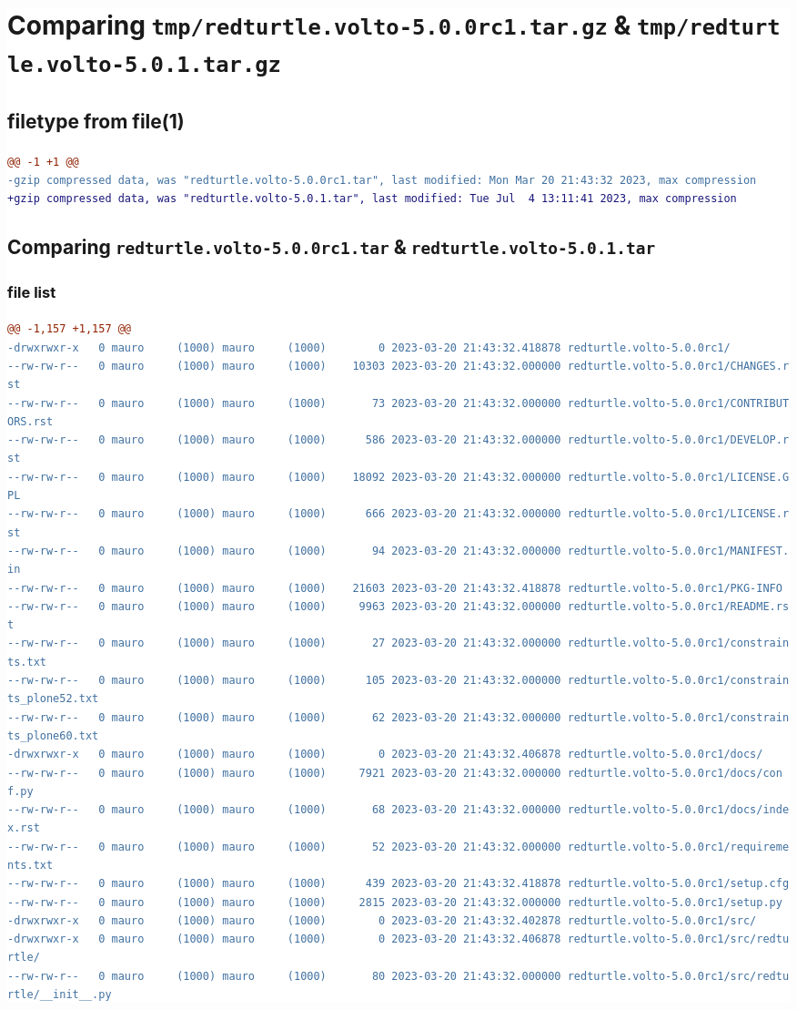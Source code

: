 # Comparing `tmp/redturtle.volto-5.0.0rc1.tar.gz` & `tmp/redturtle.volto-5.0.1.tar.gz`

## filetype from file(1)

```diff
@@ -1 +1 @@
-gzip compressed data, was "redturtle.volto-5.0.0rc1.tar", last modified: Mon Mar 20 21:43:32 2023, max compression
+gzip compressed data, was "redturtle.volto-5.0.1.tar", last modified: Tue Jul  4 13:11:41 2023, max compression
```

## Comparing `redturtle.volto-5.0.0rc1.tar` & `redturtle.volto-5.0.1.tar`

### file list

```diff
@@ -1,157 +1,157 @@
-drwxrwxr-x   0 mauro     (1000) mauro     (1000)        0 2023-03-20 21:43:32.418878 redturtle.volto-5.0.0rc1/
--rw-rw-r--   0 mauro     (1000) mauro     (1000)    10303 2023-03-20 21:43:32.000000 redturtle.volto-5.0.0rc1/CHANGES.rst
--rw-rw-r--   0 mauro     (1000) mauro     (1000)       73 2023-03-20 21:43:32.000000 redturtle.volto-5.0.0rc1/CONTRIBUTORS.rst
--rw-rw-r--   0 mauro     (1000) mauro     (1000)      586 2023-03-20 21:43:32.000000 redturtle.volto-5.0.0rc1/DEVELOP.rst
--rw-rw-r--   0 mauro     (1000) mauro     (1000)    18092 2023-03-20 21:43:32.000000 redturtle.volto-5.0.0rc1/LICENSE.GPL
--rw-rw-r--   0 mauro     (1000) mauro     (1000)      666 2023-03-20 21:43:32.000000 redturtle.volto-5.0.0rc1/LICENSE.rst
--rw-rw-r--   0 mauro     (1000) mauro     (1000)       94 2023-03-20 21:43:32.000000 redturtle.volto-5.0.0rc1/MANIFEST.in
--rw-rw-r--   0 mauro     (1000) mauro     (1000)    21603 2023-03-20 21:43:32.418878 redturtle.volto-5.0.0rc1/PKG-INFO
--rw-rw-r--   0 mauro     (1000) mauro     (1000)     9963 2023-03-20 21:43:32.000000 redturtle.volto-5.0.0rc1/README.rst
--rw-rw-r--   0 mauro     (1000) mauro     (1000)       27 2023-03-20 21:43:32.000000 redturtle.volto-5.0.0rc1/constraints.txt
--rw-rw-r--   0 mauro     (1000) mauro     (1000)      105 2023-03-20 21:43:32.000000 redturtle.volto-5.0.0rc1/constraints_plone52.txt
--rw-rw-r--   0 mauro     (1000) mauro     (1000)       62 2023-03-20 21:43:32.000000 redturtle.volto-5.0.0rc1/constraints_plone60.txt
-drwxrwxr-x   0 mauro     (1000) mauro     (1000)        0 2023-03-20 21:43:32.406878 redturtle.volto-5.0.0rc1/docs/
--rw-rw-r--   0 mauro     (1000) mauro     (1000)     7921 2023-03-20 21:43:32.000000 redturtle.volto-5.0.0rc1/docs/conf.py
--rw-rw-r--   0 mauro     (1000) mauro     (1000)       68 2023-03-20 21:43:32.000000 redturtle.volto-5.0.0rc1/docs/index.rst
--rw-rw-r--   0 mauro     (1000) mauro     (1000)       52 2023-03-20 21:43:32.000000 redturtle.volto-5.0.0rc1/requirements.txt
--rw-rw-r--   0 mauro     (1000) mauro     (1000)      439 2023-03-20 21:43:32.418878 redturtle.volto-5.0.0rc1/setup.cfg
--rw-rw-r--   0 mauro     (1000) mauro     (1000)     2815 2023-03-20 21:43:32.000000 redturtle.volto-5.0.0rc1/setup.py
-drwxrwxr-x   0 mauro     (1000) mauro     (1000)        0 2023-03-20 21:43:32.402878 redturtle.volto-5.0.0rc1/src/
-drwxrwxr-x   0 mauro     (1000) mauro     (1000)        0 2023-03-20 21:43:32.406878 redturtle.volto-5.0.0rc1/src/redturtle/
--rw-rw-r--   0 mauro     (1000) mauro     (1000)       80 2023-03-20 21:43:32.000000 redturtle.volto-5.0.0rc1/src/redturtle/__init__.py
```